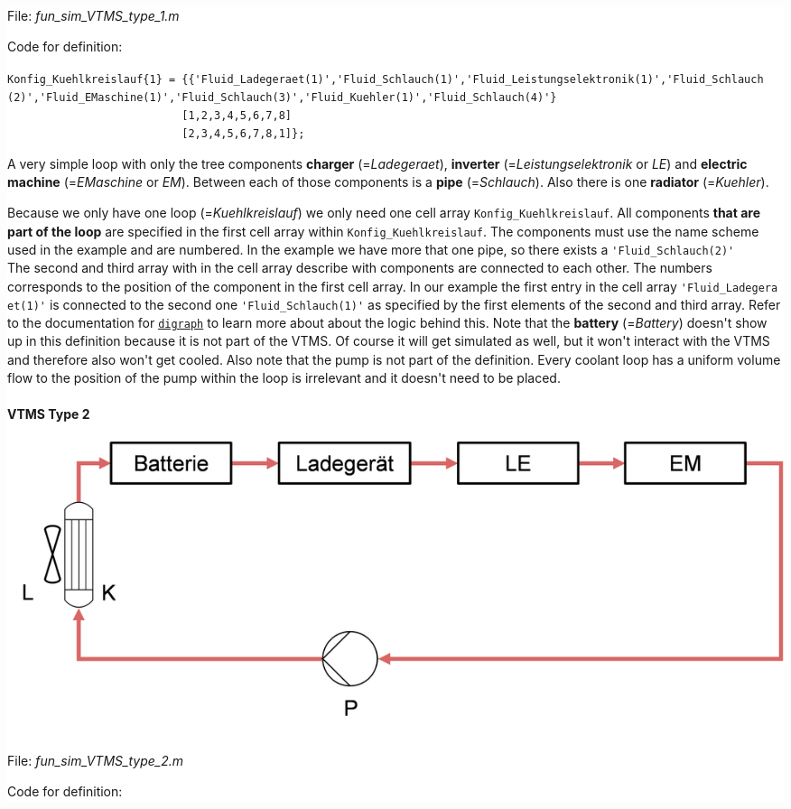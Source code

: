 File: *fun_sim_VTMS_type_1.m*

Code for definition: 

    Konfig_Kuehlkreislauf{1} = {{'Fluid_Ladegeraet(1)','Fluid_Schlauch(1)','Fluid_Leistungselektronik(1)','Fluid_Schlauch(2)','Fluid_EMaschine(1)','Fluid_Schlauch(3)','Fluid_Kuehler(1)','Fluid_Schlauch(4)'} 
                               [1,2,3,4,5,6,7,8]                       
                               [2,3,4,5,6,7,8,1]};

A very simple loop with only the tree components **charger** (=*Ladegeraet*), **inverter** (=*Leistungselektronik* or *LE*) and **electric machine** (=*EMaschine* or *EM*). Between each of those components is a **pipe** (=*Schlauch*). Also there is one **radiator** (=*Kuehler*). 

Because we only have one loop (=*Kuehlkreislauf*) we only need one cell array `Konfig_Kuehlkreislauf`. All components **that are part of the loop** are specified in the first cell array within `Konfig_Kuehlkreislauf`. The components must use the name scheme used in the example and are numbered. In the example we have more that one pipe, so there exists a `'Fluid_Schlauch(2)'`  
The second and third array with in the cell array describe with components are connected to each other. The numbers corresponds to the position of the component in the first cell array. In our example the first entry in the cell array `'Fluid_Ladegeraet(1)'` is connected to the second one `'Fluid_Schlauch(1)'` as specified by the first elements of the second and third array. Refer to the documentation for [`digraph`](https://de.mathworks.com/help/matlab/ref/digraph.html) to learn more about about the logic behind this.
Note that the **battery** (=*Battery*) doesn't show up in this definition because it is not part of the VTMS. Of course it will get simulated as well, but it won't interact with the VTMS and therefore also won't get cooled. Also note that the pump is not part of the definition. Every coolant loop has a uniform volume flow to the position of the pump within the loop is irrelevant and it doesn't need to be placed.


#### VTMS Type 2

![Structure of VTMS Type 2](/pics/VTMS_type_2.png)

File: *fun_sim_VTMS_type_2.m*

Code for definition: 
